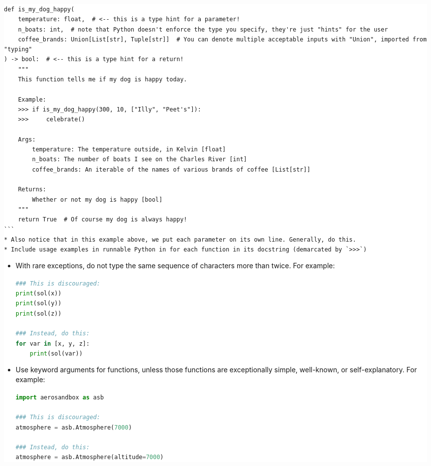    
    def is_my_dog_happy(
        temperature: float,  # <-- this is a type hint for a parameter!
        n_boats: int,  # note that Python doesn't enforce the type you specify, they're just "hints" for the user
        coffee_brands: Union[List[str], Tuple[str]]  # You can denote multiple acceptable inputs with "Union", imported from "typing"
    ) -> bool:  # <-- this is a type hint for a return!
        """
        This function tells me if my dog is happy today.
  
        Example:
        >>> if is_my_dog_happy(300, 10, ["Illy", "Peet's"]):
        >>>     celebrate()
  
        Args:
            temperature: The temperature outside, in Kelvin [float]
            n_boats: The number of boats I see on the Charles River [int]
            coffee_brands: An iterable of the names of various brands of coffee [List[str]]
  
        Returns:
            Whether or not my dog is happy [bool]
        """
        return True  # Of course my dog is always happy!
    ```
    * Also notice that in this example above, we put each parameter on its own line. Generally, do this.
    * Include usage examples in runnable Python in for each function in its docstring (demarcated by `>>>`)

* With rare exceptions, do not type the same sequence of characters more than twice. For example:

    ``` python
    ### This is discouraged:
    print(sol(x))
    print(sol(y))
    print(sol(z))
    
    ### Instead, do this:
    for var in [x, y, z]:
        print(sol(var))
    ```
  
* Use keyword arguments for functions, unless those functions are exceptionally simple, well-known, or self-explanatory. For example:

    ```python
  import aerosandbox as asb
  
  ### This is discouraged:
  atmosphere = asb.Atmosphere(7000)
  
  ### Instead, do this:    
  atmosphere = asb.Atmosphere(altitude=7000)
    ```
